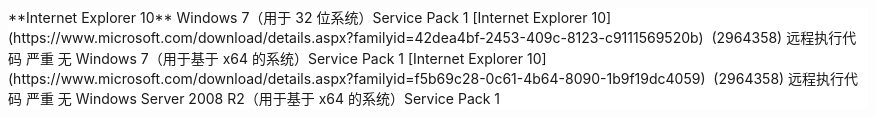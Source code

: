 </td>
</tr>
<tr>
<td style="border:1px solid black;" colspan="5">
**Internet Explorer 10**

</td>
</tr>
<tr>
<td style="border:1px solid black;">
Windows 7（用于 32 位系统）Service Pack 1

</td>
<td style="border:1px solid black;">
[Internet Explorer 10](https://www.microsoft.com/download/details.aspx?familyid=42dea4bf-2453-409c-8123-c9111569520b)   
(2964358)

</td>
<td style="border:1px solid black;">
远程执行代码

</td>
<td style="border:1px solid black;">
严重

</td>
<td style="border:1px solid black;">
无

</td>
</tr>
<tr>
<td style="border:1px solid black;">
Windows 7（用于基于 x64 的系统）Service Pack 1

</td>
<td style="border:1px solid black;">
[Internet Explorer 10](https://www.microsoft.com/download/details.aspx?familyid=f5b69c28-0c61-4b64-8090-1b9f19dc4059)   
(2964358)

</td>
<td style="border:1px solid black;">
远程执行代码

</td>
<td style="border:1px solid black;">
严重

</td>
<td style="border:1px solid black;">
无

</td>
</tr>
<tr>
<td style="border:1px solid black;">
Windows Server 2008 R2（用于基于 x64 的系统）Service Pack 1
